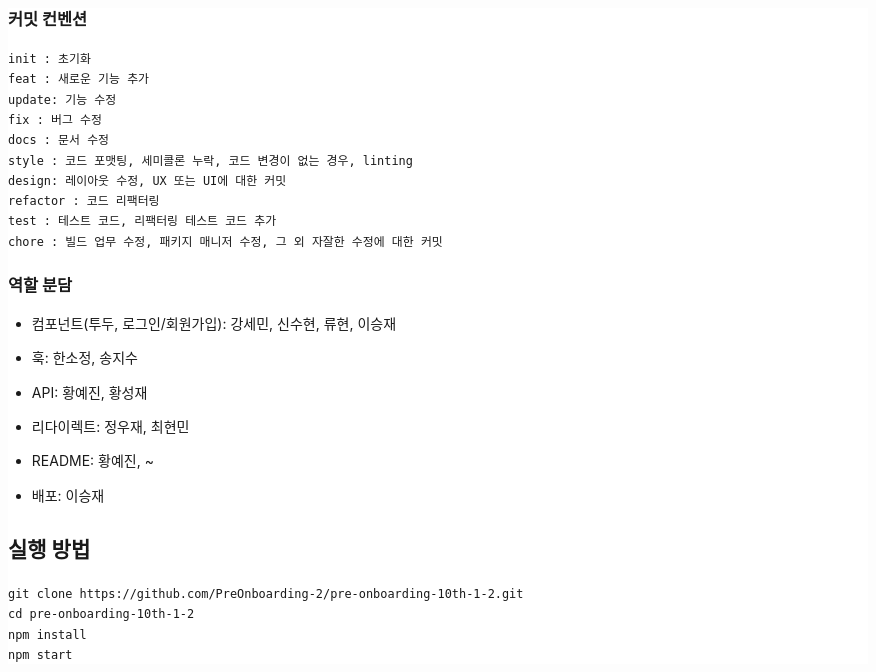### 커밋 컨벤션

```
init : 초기화
feat : 새로운 기능 추가
update: 기능 수정
fix : 버그 수정
docs : 문서 수정
style : 코드 포맷팅, 세미콜론 누락, 코드 변경이 없는 경우, linting
design: 레이아웃 수정, UX 또는 UI에 대한 커밋
refactor : 코드 리팩터링
test : 테스트 코드, 리팩터링 테스트 코드 추가
chore : 빌드 업무 수정, 패키지 매니저 수정, 그 외 자잘한 수정에 대한 커밋
```

### 역할 분담

- 컴포넌트(투두, 로그인/회원가입): 강세민, 신수현, 류현, 이승재
- 훅: 한소정, 송지수
- API: 황예진, 황성재
- 리다이렉트: 정우재, 최현민

- README: 황예진, ~
- 배포: 이승재

## 실행 방법

```shell
git clone https://github.com/PreOnboarding-2/pre-onboarding-10th-1-2.git
cd pre-onboarding-10th-1-2
npm install
npm start
```
